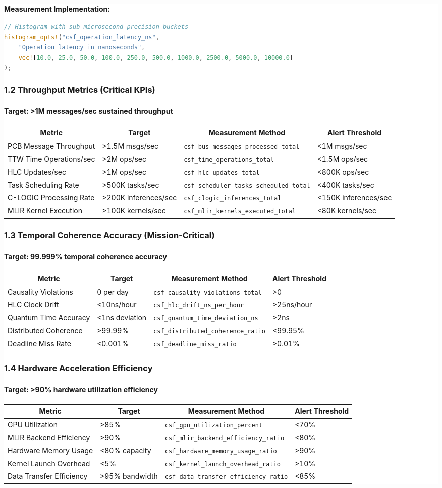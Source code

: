 **Measurement Implementation:**
```rust
// Histogram with sub-microsecond precision buckets
histogram_opts!("csf_operation_latency_ns", 
    "Operation latency in nanoseconds",
    vec![10.0, 25.0, 50.0, 100.0, 250.0, 500.0, 1000.0, 2500.0, 5000.0, 10000.0]
);
```

### 1.2 Throughput Metrics (Critical KPIs)

#### Target: >1M messages/sec sustained throughput

| Metric | Target | Measurement Method | Alert Threshold |
|--------|--------|-------------------|-----------------|
| PCB Message Throughput | >1.5M msgs/sec | `csf_bus_messages_processed_total` | <1M msgs/sec |
| TTW Time Operations/sec | >2M ops/sec | `csf_time_operations_total` | <1.5M ops/sec |
| HLC Updates/sec | >1M ops/sec | `csf_hlc_updates_total` | <800K ops/sec |
| Task Scheduling Rate | >500K tasks/sec | `csf_scheduler_tasks_scheduled_total` | <400K tasks/sec |
| C-LOGIC Processing Rate | >200K inferences/sec | `csf_clogic_inferences_total` | <150K inferences/sec |
| MLIR Kernel Execution | >100K kernels/sec | `csf_mlir_kernels_executed_total` | <80K kernels/sec |

### 1.3 Temporal Coherence Accuracy (Mission-Critical)

#### Target: 99.999% temporal coherence accuracy

| Metric | Target | Measurement Method | Alert Threshold |
|--------|--------|-------------------|-----------------|
| Causality Violations | 0 per day | `csf_causality_violations_total` | >0 |
| HLC Clock Drift | <10ns/hour | `csf_hlc_drift_ns_per_hour` | >25ns/hour |
| Quantum Time Accuracy | <1ns deviation | `csf_quantum_time_deviation_ns` | >2ns |
| Distributed Coherence | >99.99% | `csf_distributed_coherence_ratio` | <99.95% |
| Deadline Miss Rate | <0.001% | `csf_deadline_miss_ratio` | >0.01% |

### 1.4 Hardware Acceleration Efficiency

#### Target: >90% hardware utilization efficiency

| Metric | Target | Measurement Method | Alert Threshold |
|--------|--------|-------------------|-----------------|
| GPU Utilization | >85% | `csf_gpu_utilization_percent` | <70% |
| MLIR Backend Efficiency | >90% | `csf_mlir_backend_efficiency_ratio` | <80% |
| Hardware Memory Usage | <80% capacity | `csf_hardware_memory_usage_ratio` | >90% |
| Kernel Launch Overhead | <5% | `csf_kernel_launch_overhead_ratio` | >10% |
| Data Transfer Efficiency | >95% bandwidth | `csf_data_transfer_efficiency_ratio` | <85% |
